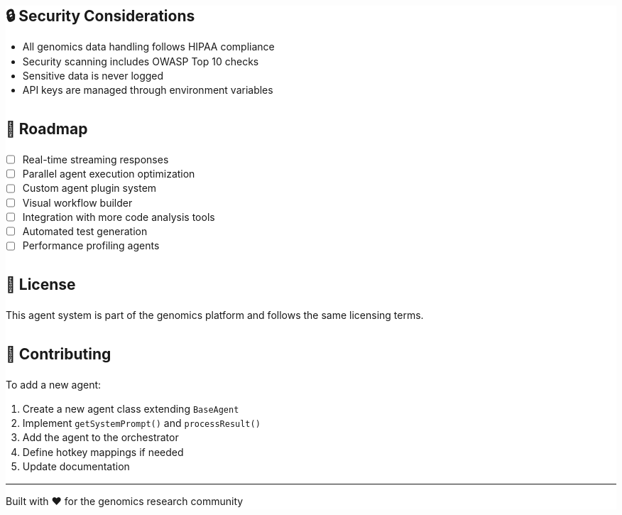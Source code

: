 ## 🔒 Security Considerations

- All genomics data handling follows HIPAA compliance
- Security scanning includes OWASP Top 10 checks
- Sensitive data is never logged
- API keys are managed through environment variables

## 🚧 Roadmap

- [ ] Real-time streaming responses
- [ ] Parallel agent execution optimization
- [ ] Custom agent plugin system
- [ ] Visual workflow builder
- [ ] Integration with more code analysis tools
- [ ] Automated test generation
- [ ] Performance profiling agents

## 📄 License

This agent system is part of the genomics platform and follows the same licensing terms.

## 🤝 Contributing

To add a new agent:

1. Create a new agent class extending `BaseAgent`
2. Implement `getSystemPrompt()` and `processResult()`
3. Add the agent to the orchestrator
4. Define hotkey mappings if needed
5. Update documentation

---

Built with ❤️ for the genomics research community
